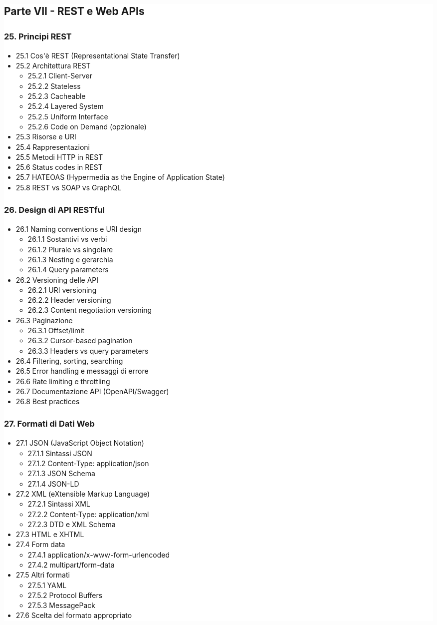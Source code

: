 ## Parte VII - REST e Web APIs

### 25. Principi REST
- 25.1 Cos'è REST (Representational State Transfer)
- 25.2 Architettura REST
  - 25.2.1 Client-Server
  - 25.2.2 Stateless
  - 25.2.3 Cacheable
  - 25.2.4 Layered System
  - 25.2.5 Uniform Interface
  - 25.2.6 Code on Demand (opzionale)
- 25.3 Risorse e URI
- 25.4 Rappresentazioni
- 25.5 Metodi HTTP in REST
- 25.6 Status codes in REST
- 25.7 HATEOAS (Hypermedia as the Engine of Application State)
- 25.8 REST vs SOAP vs GraphQL

### 26. Design di API RESTful
- 26.1 Naming conventions e URI design
  - 26.1.1 Sostantivi vs verbi
  - 26.1.2 Plurale vs singolare
  - 26.1.3 Nesting e gerarchia
  - 26.1.4 Query parameters
- 26.2 Versioning delle API
  - 26.2.1 URI versioning
  - 26.2.2 Header versioning
  - 26.2.3 Content negotiation versioning
- 26.3 Paginazione
  - 26.3.1 Offset/limit
  - 26.3.2 Cursor-based pagination
  - 26.3.3 Headers vs query parameters
- 26.4 Filtering, sorting, searching
- 26.5 Error handling e messaggi di errore
- 26.6 Rate limiting e throttling
- 26.7 Documentazione API (OpenAPI/Swagger)
- 26.8 Best practices

### 27. Formati di Dati Web
- 27.1 JSON (JavaScript Object Notation)
  - 27.1.1 Sintassi JSON
  - 27.1.2 Content-Type: application/json
  - 27.1.3 JSON Schema
  - 27.1.4 JSON-LD
- 27.2 XML (eXtensible Markup Language)
  - 27.2.1 Sintassi XML
  - 27.2.2 Content-Type: application/xml
  - 27.2.3 DTD e XML Schema
- 27.3 HTML e XHTML
- 27.4 Form data
  - 27.4.1 application/x-www-form-urlencoded
  - 27.4.2 multipart/form-data
- 27.5 Altri formati
  - 27.5.1 YAML
  - 27.5.2 Protocol Buffers
  - 27.5.3 MessagePack
- 27.6 Scelta del formato appropriato
